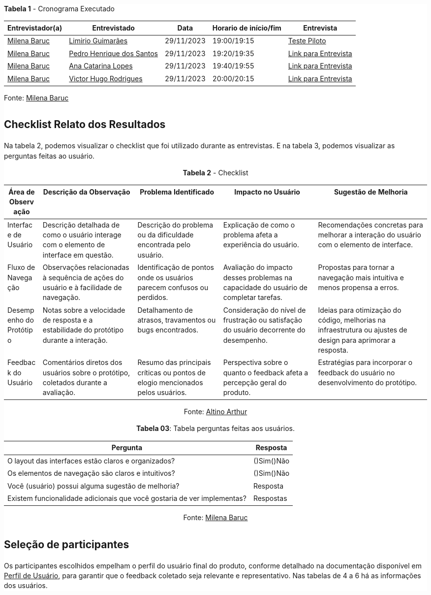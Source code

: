 **Tabela 1** - Cronograma Executado

| **Entrevistador(a)** | **Entrevistado** | **Data** | **Horario de início/fim** | **Entrevista** |
| -------------------- | ---------------- | -------- | ------------------------- | -------------- |
| [Milena Baruc](https://github.com/MilenaBaruc) | [Limirio Guimarães](https://github.com/LimirioGuimaraes) | 29/11/2023 | 19:00/19:15 | [Teste Piloto](https://youtu.be/AYdRs3hq6C0) |
| [Milena Baruc](https://github.com/MilenaBaruc) | [Pedro Henrique dos Santos](https://github.com/pedro-hsf) | 29/11/2023 | 19:20/19:35 | [Link para Entrevista](https://youtu.be/dUrP9dE18a0) |
| [Milena Baruc](https://github.com/MilenaBaruc) | [Ana Catarina Lopes](https://github.com/an4catarina) | 29/11/2023 | 19:40/19:55 | [Link para Entrevista](https://youtu.be/A38eD9g4Tg8) |
| [Milena Baruc](https://github.com/MilenaBaruc) | [Victor Hugo Rodrigues](https://github.com/ViictorHugoo) | 29/11/2023 | 20:00/20:15 | [Link para Entrevista](https://youtu.be/fRSP0hZj7Ls) |

Fonte: [Milena Baruc](https://github.com/MilenaBaruc)

</center>

## Checklist Relato dos Resultados

Na tabela 2, podemos visualizar o checklist que foi utilizado durante as entrevistas. E na tabela 3, podemos visualizar as perguntas feitas ao usuário.

<center>

**Tabela 2** - Checklist

| **Área de Observação** | **Descrição da Observação** | **Problema Identificado** | **Impacto no Usuário** | **Sugestão de Melhoria** |
|------------------------|-----------------------------|---------------------------|------------------------|--------------------------|
| Interface de Usuário   | Descrição detalhada de como o usuário interage com o elemento de interface em questão. | Descrição do problema ou da dificuldade encontrada pelo usuário. | Explicação de como o problema afeta a experiência do usuário. | Recomendações concretas para melhorar a interação do usuário com o elemento de interface. |
| Fluxo de Navegação     | Observações relacionadas à sequência de ações do usuário e à facilidade de navegação. | Identificação de pontos onde os usuários parecem confusos ou perdidos. | Avaliação do impacto desses problemas na capacidade do usuário de completar tarefas. | Propostas para tornar a navegação mais intuitiva e menos propensa a erros. |
| Desempenho do Protótipo | Notas sobre a velocidade de resposta e a estabilidade do protótipo durante a interação. | Detalhamento de atrasos, travamentos ou bugs encontrados. | Consideração do nível de frustração ou satisfação do usuário decorrente do desempenho. | Ideias para otimização do código, melhorias na infraestrutura ou ajustes de design para aprimorar a resposta. |
| Feedback do Usuário    | Comentários diretos dos usuários sobre o protótipo, coletados durante a avaliação. | Resumo das principais críticas ou pontos de elogio mencionados pelos usuários. | Perspectiva sobre o quanto o feedback afeta a percepção geral do produto. | Estratégias para incorporar o feedback do usuário no desenvolvimento do protótipo. |

Fonte: [Altino Arthur](https://github.com/arthurrochamoreira)

**Tabela 03**: Tabela perguntas feitas aos usuários.

| **Pergunta**                                                              | **Resposta**                         |
| ------------------------------------------------------------------------- | ------------------------------------ |
| O layout das interfaces estão claros e organizados?                       | ()Sim()Não                           |
| Os elementos de navegação são claros e intuitivos?                        | ()Sim()Não                           |
| Você (usuário) possui alguma sugestão de melhoria?                        | Resposta                             |
| Existem funcionalidade adicionais que você gostaria de ver implementas?   | Respostas                            |

Fonte: [Milena Baruc](https://github.com/MilenaBaruc)

</center>

## Seleção de participantes

Os participantes escolhidos empelham o perfil do usuário final do produto, conforme detalhado na documentação disponível em [Perfil de Usuário](../../../elicitacao/PerfilUsuario.md), para garantir que o feedback coletado seja relevante e representativo. Nas tabelas de 4 a 6 há as informações dos usuários.
